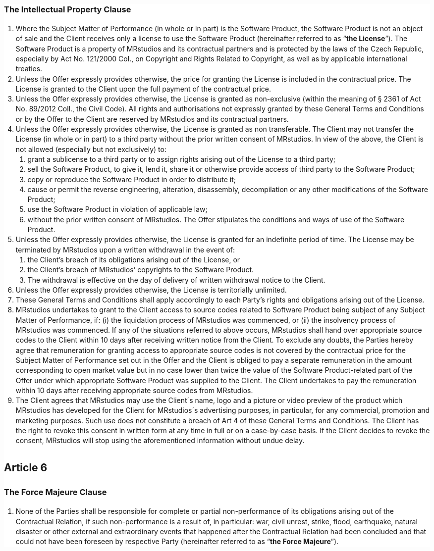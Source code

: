 ### The Intellectual Property Clause
1. Where the Subject Matter of Performance (in whole or in part) is the Software Product, the Software Product is not an object of sale and the Client receives only a license to use the Software Product (hereinafter referred to as “**the License**”). The Software Product is a property of MRstudios and its contractual partners and is protected by the laws of the Czech Republic, especially by Act No. 121/2000 Col., on Copyright and Rights Related to Copyright, as well as by applicable international treaties.  
2. Unless the Offer expressly provides otherwise, the price for granting the License is included in the contractual price. The License is granted to the Client upon the full payment of the contractual price.
3. Unless the Offer expressly provides otherwise, the License is granted as non-exclusive (within the meaning of § 2361 of Act No. 89/2012 Coll., the Civil Code). All rights and authorisations not expressly granted by these General Terms and Conditions or by the Offer to the Client are reserved by MRstudios and its contractual partners.
4. Unless the Offer expressly provides otherwise, the License is granted as non transferable. The Client may not transfer the License (in whole or in part) to a third party without the prior written consent of MRstudios. In view of the above, the Client is not allowed (especially but not exclusively) to:
    1. grant a sublicense to a third party or to assign rights arising out of the License to a third party;
    2. sell the Software Product, to give it, lend it, share it or otherwise provide access of third party to the Software Product;
    3. copy or reproduce the Software Product in order to distribute it; 
    4. cause or permit the reverse engineering, alteration, disassembly, decompilation or any other modifications of the Software Product;
    5. use the Software Product in violation of applicable law;
    6. without the prior written consent of MRstudios. The Offer stipulates the conditions and ways of use of the Software Product.
5. Unless the Offer expressly provides otherwise, the License is granted for an indefinite period of time. The License may be terminated by MRstudios upon a written withdrawal in the event of:
    1. the Client’s breach of its obligations arising out of the License, or 
    2. the Client’s breach of MRstudios’ copyrights to the Software Product.     
    3. The withdrawal is effective on the day of delivery of written withdrawal notice to the Client.
6. Unless the Offer expressly provides otherwise, the License is territorially unlimited.
7. These General Terms and Conditions shall apply accordingly to each Party’s rights and obligations arising out of the License.
8. MRstudios undertakes to grant to the Client access to source codes related to Software Product being subject of any Subject Matter of Performance, if: (i) the liquidation process of MRstudios was commenced, or (ii) the insolvency process of MRstudios was commenced. If any of the situations referred to above occurs, MRstudios shall hand over appropriate source codes to the Client within 10 days after receiving written notice from the Client. To exclude any doubts, the Parties hereby agree that remuneration for granting access to appropriate source codes is not covered by the contractual price for the Subject Matter of Performance set out in the Offer and the Client is obliged to pay a separate remuneration in the amount corresponding to open market value but in no case lower than twice the value of the Software Product-related part of the Offer under which appropriate Software Product was supplied to the Client. The Client undertakes to pay the remuneration within 10 days after receiving appropriate source codes from MRstudios.
9. The Client agrees that MRstudios may use the Client´s name, logo and a picture or video preview of the product which MRstudios has developed for the Client for MRstudios´s advertising purposes, in particular, for any commercial, promotion and marketing purposes. Such use does not constitute a breach of Art 4 of these General Terms and Conditions. The Client has the right to revoke this consent in written form at any time in full or on a case-by-case basis. If the Client decides to revoke the consent, MRstudios will stop using the aforementioned information without undue delay.
## Article 6
### The Force Majeure Clause
1. None of the Parties shall be responsible for complete or partial non-performance of its obligations arising out of the Contractual Relation, if such non-performance is a result of, in particular: war, civil unrest, strike, flood, earthquake, natural disaster or other external and extraordinary events that happened after the Contractual Relation had been concluded and that could not have been foreseen by respective Party (hereinafter referred to as “**the Force Majeure**”).